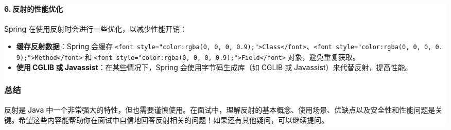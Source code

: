 #### <font style="color:rgba(0, 0, 0, 0.9);">6. 反射的性能优化</font>
<font style="color:rgba(0, 0, 0, 0.9);">Spring 在使用反射时会进行一些优化，以减少性能开销：</font>

+ **<font style="color:rgba(0, 0, 0, 0.9);">缓存反射数据</font>**<font style="color:rgba(0, 0, 0, 0.9);">：Spring 会缓存 </font>`<font style="color:rgba(0, 0, 0, 0.9);">Class</font>`<font style="color:rgba(0, 0, 0, 0.9);">、</font>`<font style="color:rgba(0, 0, 0, 0.9);">Method</font>`<font style="color:rgba(0, 0, 0, 0.9);"> 和 </font>`<font style="color:rgba(0, 0, 0, 0.9);">Field</font>`<font style="color:rgba(0, 0, 0, 0.9);"> 对象，避免重复获取。</font>
+ **<font style="color:rgba(0, 0, 0, 0.9);">使用 CGLIB 或 Javassist</font>**<font style="color:rgba(0, 0, 0, 0.9);">：在某些情况下，Spring 会使用字节码生成库（如 CGLIB 或 Javassist）来代替反射，提高性能。</font>



### <font style="color:rgba(0, 0, 0, 0.9);">总结</font>
<font style="color:rgba(0, 0, 0, 0.9);">反射是 Java 中一个非常强大的特性，但也需要谨慎使用。在面试中，理解反射的基本概念、使用场景、优缺点以及安全性和性能问题是关键。希望这些内容能帮助你在面试中自信地回答反射相关的问题！如果还有其他疑问，可以继续提问。</font>

